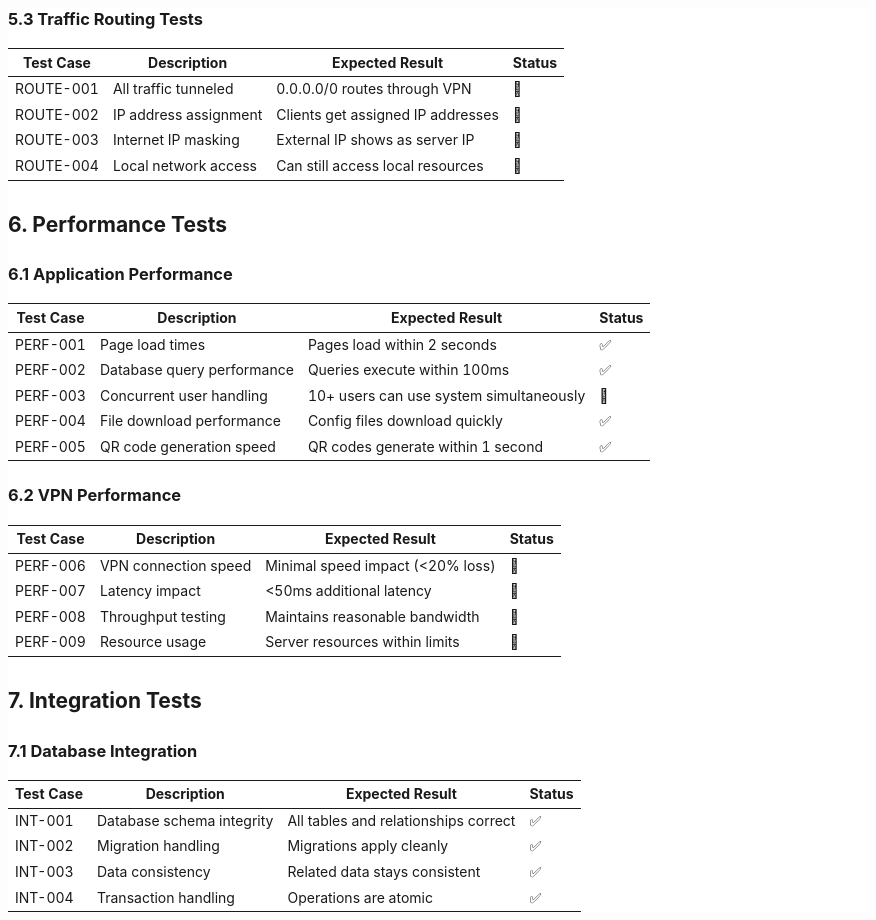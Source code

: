 ### 5.3 Traffic Routing Tests
| Test Case | Description | Expected Result | Status |
|-----------|-------------|-----------------|--------|
| ROUTE-001 | All traffic tunneled | 0.0.0.0/0 routes through VPN | 🧪 |
| ROUTE-002 | IP address assignment | Clients get assigned IP addresses | 🧪 |
| ROUTE-003 | Internet IP masking | External IP shows as server IP | 🧪 |
| ROUTE-004 | Local network access | Can still access local resources | 🧪 |

## 6. Performance Tests

### 6.1 Application Performance
| Test Case | Description | Expected Result | Status |
|-----------|-------------|-----------------|--------|
| PERF-001 | Page load times | Pages load within 2 seconds | ✅ |
| PERF-002 | Database query performance | Queries execute within 100ms | ✅ |
| PERF-003 | Concurrent user handling | 10+ users can use system simultaneously | 🧪 |
| PERF-004 | File download performance | Config files download quickly | ✅ |
| PERF-005 | QR code generation speed | QR codes generate within 1 second | ✅ |

### 6.2 VPN Performance
| Test Case | Description | Expected Result | Status |
|-----------|-------------|-----------------|--------|
| PERF-006 | VPN connection speed | Minimal speed impact (<20% loss) | 🧪 |
| PERF-007 | Latency impact | <50ms additional latency | 🧪 |
| PERF-008 | Throughput testing | Maintains reasonable bandwidth | 🧪 |
| PERF-009 | Resource usage | Server resources within limits | 🧪 |

## 7. Integration Tests

### 7.1 Database Integration
| Test Case | Description | Expected Result | Status |
|-----------|-------------|-----------------|--------|
| INT-001 | Database schema integrity | All tables and relationships correct | ✅ |
| INT-002 | Migration handling | Migrations apply cleanly | ✅ |
| INT-003 | Data consistency | Related data stays consistent | ✅ |
| INT-004 | Transaction handling | Operations are atomic | ✅ |
